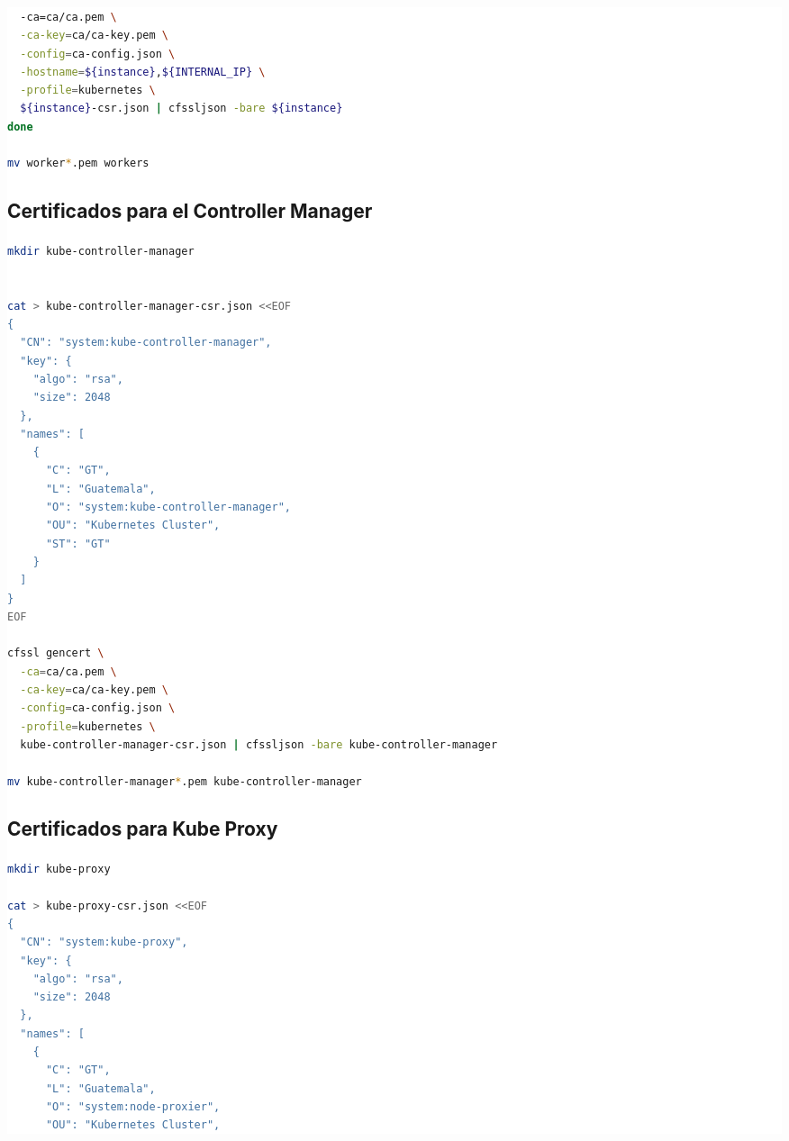 ```bash
  -ca=ca/ca.pem \
  -ca-key=ca/ca-key.pem \
  -config=ca-config.json \
  -hostname=${instance},${INTERNAL_IP} \
  -profile=kubernetes \
  ${instance}-csr.json | cfssljson -bare ${instance}
done

mv worker*.pem workers
```

## Certificados para el Controller Manager

```bash
mkdir kube-controller-manager


cat > kube-controller-manager-csr.json <<EOF
{
  "CN": "system:kube-controller-manager",
  "key": {
    "algo": "rsa",
    "size": 2048
  },
  "names": [
    {
      "C": "GT",
      "L": "Guatemala",
      "O": "system:kube-controller-manager",
      "OU": "Kubernetes Cluster",
      "ST": "GT"
    }
  ]
}
EOF

cfssl gencert \
  -ca=ca/ca.pem \
  -ca-key=ca/ca-key.pem \
  -config=ca-config.json \
  -profile=kubernetes \
  kube-controller-manager-csr.json | cfssljson -bare kube-controller-manager

mv kube-controller-manager*.pem kube-controller-manager
```

## Certificados para Kube Proxy
```bash
mkdir kube-proxy

cat > kube-proxy-csr.json <<EOF
{
  "CN": "system:kube-proxy",
  "key": {
    "algo": "rsa",
    "size": 2048
  },
  "names": [
    {
      "C": "GT",
      "L": "Guatemala",
      "O": "system:node-proxier",
      "OU": "Kubernetes Cluster",
```